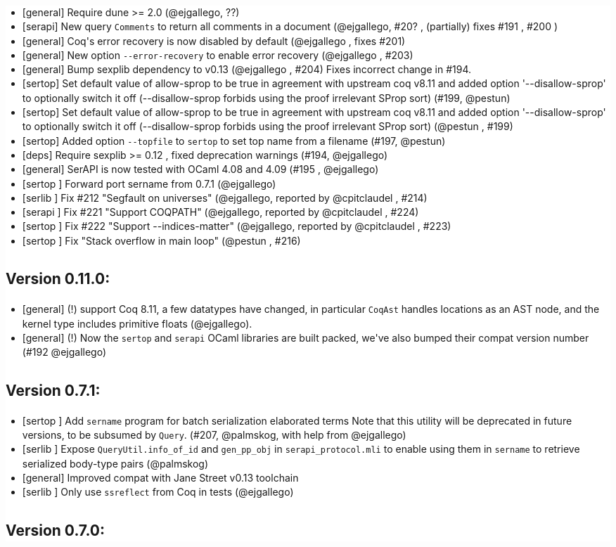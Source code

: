  * [general] Require dune >= 2.0 (@ejgallego, ??)
 * [serapi]  New query `Comments` to return all comments in a document
             (@ejgallego, #20? , (partially) fixes #191 , #200 )
 * [general] Coq's error recovery is now disabled by default
             (@ejgallego , fixes #201)
 * [general] New option `--error-recovery` to enable error recovery
             (@ejgallego , #203)
 * [general] Bump sexplib dependency to v0.13 (@ejgallego , #204)
             Fixes incorrect change in #194.
 * [sertop]  Set default value of allow-sprop to be true in agreement with upstream coq v8.11
             and added option '--disallow-sprop' to optionally switch it off
			 (--disallow-sprop forbids using the proof irrelevant SProp sort)
             (#199, @pestun)
 * [sertop]  Set default value of allow-sprop to be true in agreement with upstream coq v8.11
             and added option '--disallow-sprop' to optionally switch it off
			 (--disallow-sprop forbids using the proof irrelevant SProp sort)
             (@pestun , #199)
 * [sertop]  Added option `--topfile` to `sertop` to set top name from
             a filename (#197, @pestun)
 * [deps]    Require sexplib >= 0.12 , fixed deprecation warnings
             (#194, @ejgallego)
 * [general] SerAPI is now tested with OCaml 4.08 and 4.09 (#195 , @ejgallego)
 * [sertop ] Forward port sername from 0.7.1 (@ejgallego)
 * [serlib ] Fix #212 "Segfault on universes" (@ejgallego, reported by @cpitclaudel , #214)
 * [serapi ] Fix #221 "Support COQPATH" (@ejgallego, reported by @cpitclaudel , #224)
 * [sertop ] Fix #222 "Support --indices-matter" (@ejgallego, reported by @cpitclaudel , #223)
 * [sertop ] Fix "Stack overflow in main loop" (@pestun , #216)

## Version 0.11.0:

 * [general] (!) support Coq 8.11, a few datatypes have changed, in
             particular `CoqAst` handles locations as an AST node, and
             the kernel type includes primitive floats (@ejgallego).
 * [general] (!) Now the `sertop` and `serapi` OCaml libraries are
             built packed, we've also bumped their compat version number
             (#192 @ejgallego)

## Version 0.7.1:

 * [sertop ] Add `sername` program for batch serialization elaborated terms
             Note that this utility will be deprecated in future versions,
             to be subsumed by `Query`.
             (#207, @palmskog, with help from @ejgallego)
 * [serlib ] Expose `QueryUtil.info_of_id` and `gen_pp_obj` in `serapi_protocol.mli` to enable
             using them in `sername` to retrieve serialized body-type pairs (@palmskog)
 * [general] Improved compat with Jane Street v0.13 toolchain
 * [serlib ] Only use `ssreflect` from Coq in tests (@ejgallego)

## Version 0.7.0:
